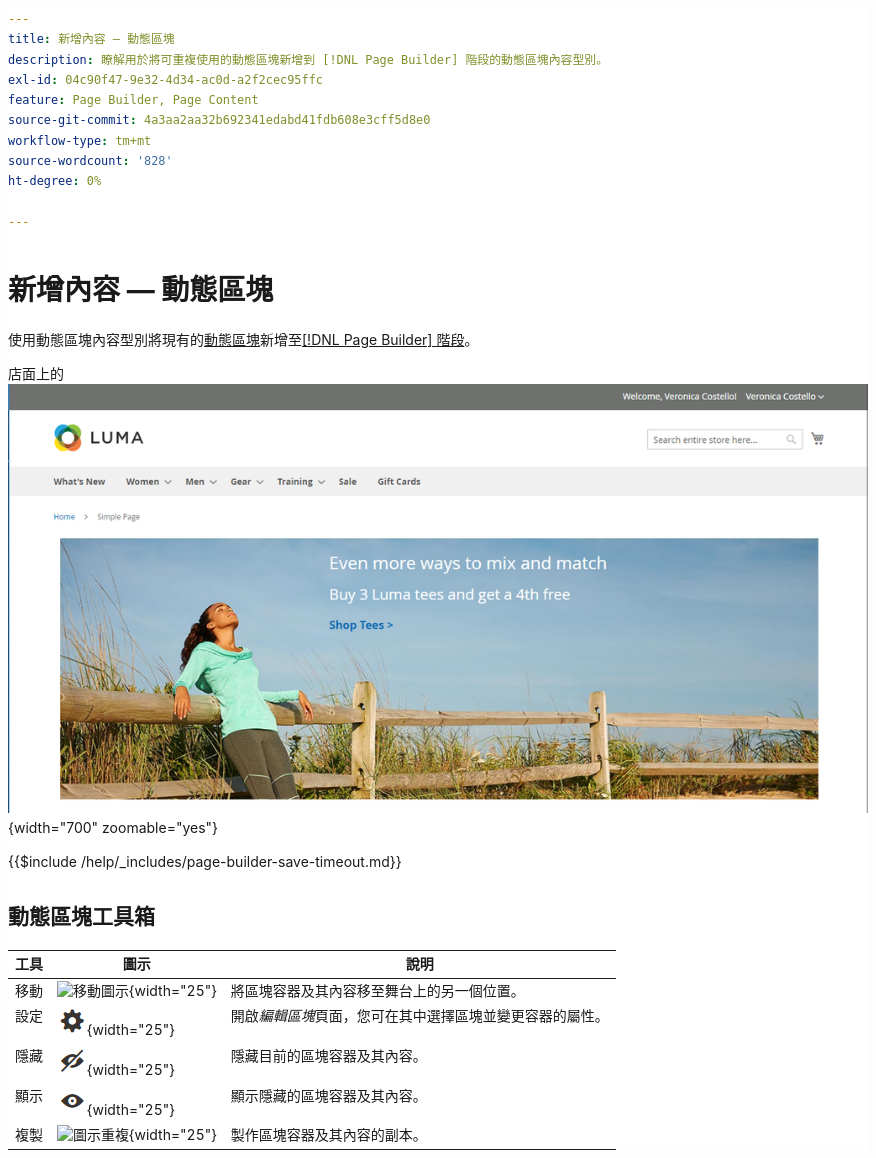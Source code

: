 ```yaml
---
title: 新增內容 — 動態區塊
description: 瞭解用於將可重複使用的動態區塊新增到 [!DNL Page Builder] 階段的動態區塊內容型別。
exl-id: 04c90f47-9e32-4d34-ac0d-a2f2cec95ffc
feature: Page Builder, Page Content
source-git-commit: 4a3aa2aa32b692341edabd41fdb608e3cff5d8e0
workflow-type: tm+mt
source-wordcount: '828'
ht-degree: 0%

---
```


# 新增內容 — 動態區塊

使用動態區塊內容型別將現有的[動態區塊](../content-design/dynamic-blocks.md)新增至[[!DNL Page Builder] 階段](workspace.md#stage)。

店面上的![動態區塊](./assets/pb-tutorial2-dynamic-block-storefront.png){width="700" zoomable="yes"}

{{$include /help/_includes/page-builder-save-timeout.md}}

## 動態區塊工具箱

| 工具 | 圖示 | 說明 |
| --------- | ------------- | ----------------- |
| 移動 | ![移動圖示](./assets/pb-icon-move.png){width="25"} | 將區塊容器及其內容移至舞台上的另一個位置。 |
| 設定 | ![設定圖示](./assets/pb-icon-settings.png){width="25"} | 開啟&#x200B;_編輯區塊_&#x200B;頁面，您可在其中選擇區塊並變更容器的屬性。 |
| 隱藏 | ![隱藏圖示](./assets/pb-icon-hide.png){width="25"} | 隱藏目前的區塊容器及其內容。 |
| 顯示 | ![顯示圖示](./assets/pb-icon-show.png){width="25"} | 顯示隱藏的區塊容器及其內容。 |
| 複製 | ![圖示重複](./assets/pb-icon-duplicate.png){width="25"} | 製作區塊容器及其內容的副本。 |